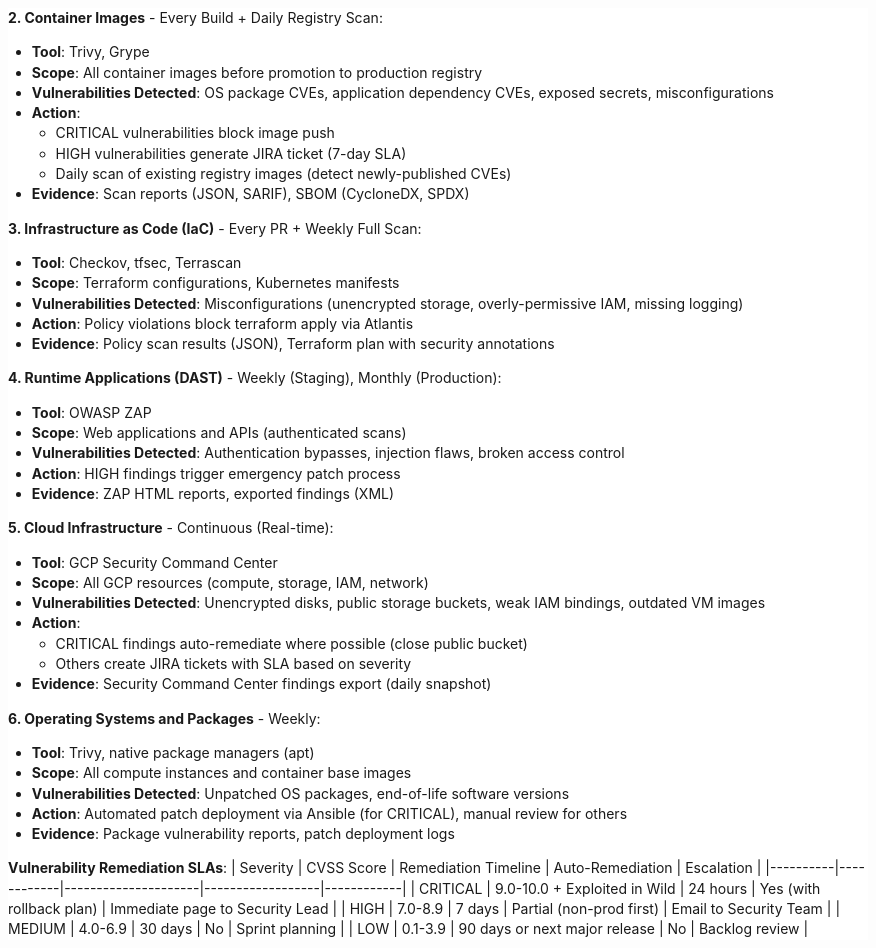 **2. Container Images** - Every Build + Daily Registry Scan:
- **Tool**: Trivy, Grype
- **Scope**: All container images before promotion to production registry
- **Vulnerabilities Detected**: OS package CVEs, application dependency CVEs, exposed secrets, misconfigurations
- **Action**:
  - CRITICAL vulnerabilities block image push
  - HIGH vulnerabilities generate JIRA ticket (7-day SLA)
  - Daily scan of existing registry images (detect newly-published CVEs)
- **Evidence**: Scan reports (JSON, SARIF), SBOM (CycloneDX, SPDX)

**3. Infrastructure as Code (IaC)** - Every PR + Weekly Full Scan:
- **Tool**: Checkov, tfsec, Terrascan
- **Scope**: Terraform configurations, Kubernetes manifests
- **Vulnerabilities Detected**: Misconfigurations (unencrypted storage, overly-permissive IAM, missing logging)
- **Action**: Policy violations block terraform apply via Atlantis
- **Evidence**: Policy scan results (JSON), Terraform plan with security annotations

**4. Runtime Applications (DAST)** - Weekly (Staging), Monthly (Production):
- **Tool**: OWASP ZAP
- **Scope**: Web applications and APIs (authenticated scans)
- **Vulnerabilities Detected**: Authentication bypasses, injection flaws, broken access control
- **Action**: HIGH findings trigger emergency patch process
- **Evidence**: ZAP HTML reports, exported findings (XML)

**5. Cloud Infrastructure** - Continuous (Real-time):
- **Tool**: GCP Security Command Center
- **Scope**: All GCP resources (compute, storage, IAM, network)
- **Vulnerabilities Detected**: Unencrypted disks, public storage buckets, weak IAM bindings, outdated VM images
- **Action**:
  - CRITICAL findings auto-remediate where possible (close public bucket)
  - Others create JIRA tickets with SLA based on severity
- **Evidence**: Security Command Center findings export (daily snapshot)

**6. Operating Systems and Packages** - Weekly:
- **Tool**: Trivy, native package managers (apt)
- **Scope**: All compute instances and container base images
- **Vulnerabilities Detected**: Unpatched OS packages, end-of-life software versions
- **Action**: Automated patch deployment via Ansible (for CRITICAL), manual review for others
- **Evidence**: Package vulnerability reports, patch deployment logs

**Vulnerability Remediation SLAs**:
| Severity | CVSS Score | Remediation Timeline | Auto-Remediation | Escalation |
|----------|------------|---------------------|------------------|------------|
| CRITICAL | 9.0-10.0 + Exploited in Wild | 24 hours | Yes (with rollback plan) | Immediate page to Security Lead |
| HIGH | 7.0-8.9 | 7 days | Partial (non-prod first) | Email to Security Team |
| MEDIUM | 4.0-6.9 | 30 days | No | Sprint planning |
| LOW | 0.1-3.9 | 90 days or next major release | No | Backlog review |
